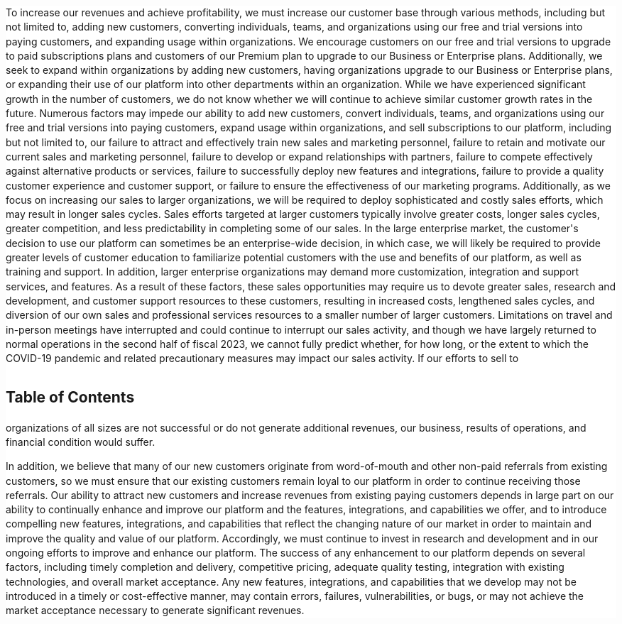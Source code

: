 <p>To increase our revenues and achieve profitability, we must increase our customer base through various methods, including but not limited to, adding new customers, converting individuals, teams, and organizations using our free and trial versions into paying customers, and expanding usage within organizations. We encourage customers on our free and trial versions to upgrade to paid subscriptions plans and customers of our Premium plan to upgrade to our Business or Enterprise plans. Additionally, we seek to expand within organizations by adding new customers, having organizations upgrade to our Business or Enterprise plans, or expanding their use of our platform into other departments within an organization. While we have experienced significant growth in the number of customers, we do not know whether we will continue to achieve similar customer growth rates in the future. Numerous factors may impede our ability to add new customers, convert individuals, teams, and organizations using our free and trial versions into paying customers, expand usage within organizations, and sell subscriptions to our platform, including but not limited to, our failure to attract and effectively train new sales and marketing personnel, failure to retain and motivate our current sales and marketing personnel, failure to develop or expand relationships with partners, failure to compete effectively against alternative products or services, failure to successfully deploy new features and integrations, failure to provide a quality customer experience and customer support, or failure to ensure the effectiveness of our marketing programs. Additionally, as we focus on increasing our sales to larger organizations, we will be required to deploy sophisticated and costly sales efforts, which may result in longer sales cycles. Sales efforts targeted at larger customers typically involve greater costs, longer sales cycles, greater competition, and less predictability in completing some of our sales. In the large enterprise market, the customer's decision to use our platform can sometimes be an enterprise-wide decision, in which case, we will likely be required to provide greater levels of customer education to familiarize potential customers with the use and benefits of our platform, as well as training and support. In addition, larger enterprise organizations may demand more customization, integration and support services, and features. As a result of these factors, these sales opportunities may require us to devote greater sales, research and development, and customer support resources to these customers, resulting in increased costs, lengthened sales cycles, and diversion of our own sales and professional services resources to a smaller number of larger customers. Limitations on travel and in-person meetings have interrupted and could continue to interrupt our sales activity, and though we have largely returned to normal operations in the second half of fiscal 2023, we cannot fully predict whether, for how long, or the extent to which the COVID-19 pandemic and related precautionary measures may impact our sales activity. If our efforts to sell to</p>
<h2>Table of Contents</h2>
<p>organizations of all sizes are not successful or do not generate additional revenues, our business, results of operations, and financial condition would suffer.</p>
<p>In addition, we believe that many of our new customers originate from word-of-mouth and other non-paid referrals from existing customers, so we must ensure that our existing customers remain loyal to our platform in order to continue receiving those referrals. Our ability to attract new customers and increase revenues from existing paying customers depends in large part on our ability to continually enhance and improve our platform and the features, integrations, and capabilities we offer, and to introduce compelling new features, integrations, and capabilities that reflect the changing nature of our market in order to maintain and improve the quality and value of our platform. Accordingly, we must continue to invest in research and development and in our ongoing efforts to improve and enhance our platform. The success of any enhancement to our platform depends on several factors, including timely completion and delivery, competitive pricing, adequate quality testing, integration with existing technologies, and overall market acceptance. Any new features, integrations, and capabilities that we develop may not be introduced in a timely or cost-effective manner, may contain errors, failures, vulnerabilities, or bugs, or may not achieve the market acceptance necessary to generate significant revenues.</p>